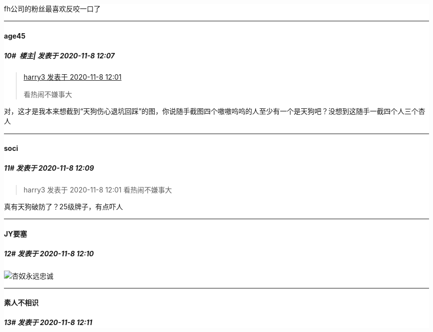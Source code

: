 

fh公司的粉丝最喜欢反咬一口了







*****

####  age45  
##### 10#         楼主| 发表于 2020-11-8 12:07



<blockquote><a href="httphttps://bbs.saraba1st.com/2b/forum.php?mod=redirect&amp;goto=findpost&amp;pid=49318614&amp;ptid=1970882" target="_blank">harry3 发表于 2020-11-8 12:01</a>

看热闹不嫌事大</blockquote>
对，这才是我本来想截到“天狗伤心退坑回踩”的图，你说随手截图四个嗷嗷呜呜的人至少有一个是天狗吧？没想到这随手一截四个人三个杏人







*****

####  soci  
##### 11#       发表于 2020-11-8 12:09



<blockquote>harry3 发表于 2020-11-8 12:01
看热闹不嫌事大</blockquote>
真有天狗破防了？25级牌子，有点吓人







*****

####  JY要塞  
##### 12#       发表于 2020-11-8 12:10



<img src="https://static.saraba1st.com/image/smiley/face2017/067.png" referrerpolicy="no-referrer">杏奴永远忠诚







*****

####  素人不相识  
##### 13#       发表于 2020-11-8 12:11


